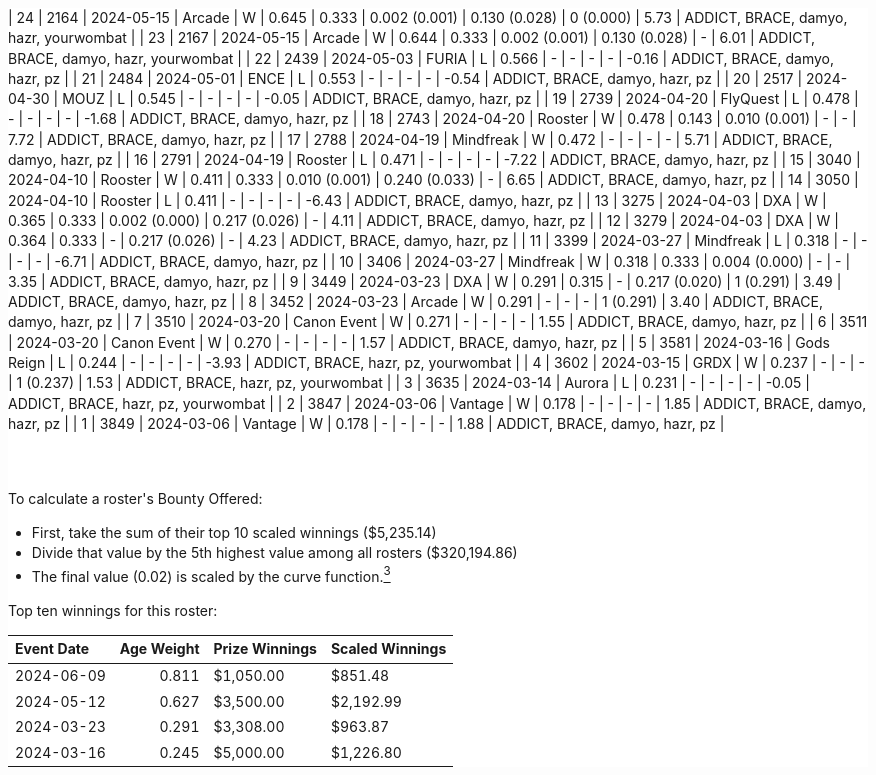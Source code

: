 |           24 |     2164 | 2024-05-15 | Arcade      | W   | 0.645      | 0.333        | 0.002 (0.001)    | 0.130 (0.028)    | 0 (0.000) |     5.73 | ADDICT, BRACE, damyo, hazr, yourwombat       |
|           23 |     2167 | 2024-05-15 | Arcade      | W   | 0.644      | 0.333        | 0.002 (0.001)    | 0.130 (0.028)    | -         |     6.01 | ADDICT, BRACE, damyo, hazr, yourwombat       |
|           22 |     2439 | 2024-05-03 | FURIA       | L   | 0.566      | -            | -                | -                | -         |    -0.16 | ADDICT, BRACE, damyo, hazr, pz               |
|           21 |     2484 | 2024-05-01 | ENCE        | L   | 0.553      | -            | -                | -                | -         |    -0.54 | ADDICT, BRACE, damyo, hazr, pz               |
|           20 |     2517 | 2024-04-30 | MOUZ        | L   | 0.545      | -            | -                | -                | -         |    -0.05 | ADDICT, BRACE, damyo, hazr, pz               |
|           19 |     2739 | 2024-04-20 | FlyQuest    | L   | 0.478      | -            | -                | -                | -         |    -1.68 | ADDICT, BRACE, damyo, hazr, pz               |
|           18 |     2743 | 2024-04-20 | Rooster     | W   | 0.478      | 0.143        | 0.010 (0.001)    | -                | -         |     7.72 | ADDICT, BRACE, damyo, hazr, pz               |
|           17 |     2788 | 2024-04-19 | Mindfreak   | W   | 0.472      | -            | -                | -                | -         |     5.71 | ADDICT, BRACE, damyo, hazr, pz               |
|           16 |     2791 | 2024-04-19 | Rooster     | L   | 0.471      | -            | -                | -                | -         |    -7.22 | ADDICT, BRACE, damyo, hazr, pz               |
|           15 |     3040 | 2024-04-10 | Rooster     | W   | 0.411      | 0.333        | 0.010 (0.001)    | 0.240 (0.033)    | -         |     6.65 | ADDICT, BRACE, damyo, hazr, pz               |
|           14 |     3050 | 2024-04-10 | Rooster     | L   | 0.411      | -            | -                | -                | -         |    -6.43 | ADDICT, BRACE, damyo, hazr, pz               |
|           13 |     3275 | 2024-04-03 | DXA         | W   | 0.365      | 0.333        | 0.002 (0.000)    | 0.217 (0.026)    | -         |     4.11 | ADDICT, BRACE, damyo, hazr, pz               |
|           12 |     3279 | 2024-04-03 | DXA         | W   | 0.364      | 0.333        | -                | 0.217 (0.026)    | -         |     4.23 | ADDICT, BRACE, damyo, hazr, pz               |
|           11 |     3399 | 2024-03-27 | Mindfreak   | L   | 0.318      | -            | -                | -                | -         |    -6.71 | ADDICT, BRACE, damyo, hazr, pz               |
|           10 |     3406 | 2024-03-27 | Mindfreak   | W   | 0.318      | 0.333        | 0.004 (0.000)    | -                | -         |     3.35 | ADDICT, BRACE, damyo, hazr, pz               |
|            9 |     3449 | 2024-03-23 | DXA         | W   | 0.291      | 0.315        | -                | 0.217 (0.020)    | 1 (0.291) |     3.49 | ADDICT, BRACE, damyo, hazr, pz               |
|            8 |     3452 | 2024-03-23 | Arcade      | W   | 0.291      | -            | -                | -                | 1 (0.291) |     3.40 | ADDICT, BRACE, damyo, hazr, pz               |
|            7 |     3510 | 2024-03-20 | Canon Event | W   | 0.271      | -            | -                | -                | -         |     1.55 | ADDICT, BRACE, damyo, hazr, pz               |
|            6 |     3511 | 2024-03-20 | Canon Event | W   | 0.270      | -            | -                | -                | -         |     1.57 | ADDICT, BRACE, damyo, hazr, pz               |
|            5 |     3581 | 2024-03-16 | Gods Reign  | L   | 0.244      | -            | -                | -                | -         |    -3.93 | ADDICT, BRACE, hazr, pz, yourwombat          |
|            4 |     3602 | 2024-03-15 | GRDX        | W   | 0.237      | -            | -                | -                | 1 (0.237) |     1.53 | ADDICT, BRACE, hazr, pz, yourwombat          |
|            3 |     3635 | 2024-03-14 | Aurora      | L   | 0.231      | -            | -                | -                | -         |    -0.05 | ADDICT, BRACE, hazr, pz, yourwombat          |
|            2 |     3847 | 2024-03-06 | Vantage     | W   | 0.178      | -            | -                | -                | -         |     1.85 | ADDICT, BRACE, damyo, hazr, pz               |
|            1 |     3849 | 2024-03-06 | Vantage     | W   | 0.178      | -            | -                | -                | -         |     1.88 | ADDICT, BRACE, damyo, hazr, pz               |

<br />
<span id="table2"></span><br />
To calculate a roster's Bounty Offered:<br />

- First, take the sum of their top 10 scaled winnings ($5,235.14)
- Divide that value by the 5th highest value among all rosters ($320,194.86)
- The final value (0.02) is scaled by the curve function.[<sup>3</sup>](#curveFunction)

Top ten winnings for this roster:<br />

| Event Date | Age Weight | Prize Winnings | Scaled Winnings |
| :- | -: | :- | :- |
| 2024-06-09 |      0.811 | $1,050.00      | $851.48         |
| 2024-05-12 |      0.627 | $3,500.00      | $2,192.99       |
| 2024-03-23 |      0.291 | $3,308.00      | $963.87         |
| 2024-03-16 |      0.245 | $5,000.00      | $1,226.80       |
